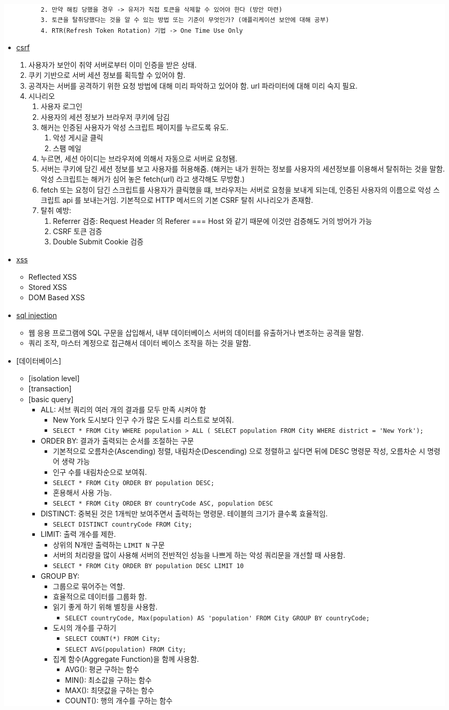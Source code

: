               2. 만약 해킹 당했을 경우 -> 유저가 직접 토큰을 삭제할 수 있어야 한다 (방안 마련)
              3. 토큰을 탈취당했다는 것을 알 수 있는 방법 또는 기준이 무엇인가? (애플리케이션 보안에 대해 공부)
              4. RTR(Refresh Token Rotation) 기법 -> One Time Use Only 
  - [csrf](https://junhyunny.github.io/information/security/spring-boot/spring-security/cross-site-reqeust-forgery/)
    1. 사용자가 보안이 취약 서버로부터 이미 인증을 받은 상태.
    2. 쿠키 기반으로 서버 세션 정보를 획득할 수 있어야 함.
    3. 공격자는 서버를 공격하기 위한 요청 방법에 대해 미리 파악하고 있어야 함. url 파라미터에 대해 미리 숙지 필요.
    4. 시나리오
       1. 사용자 로그인
       2. 사용자의 세션 정보가 브라우저 쿠키에 담김
       3. 해커는 인증된 사용자가 악성 스크립트 페이지를 누르도록 유도.
            1. 악성 게시글 클릭
            2. 스팸 메일
       4. 누르면, 세션 아이디는 브라우저에 의해서 자동으로 서버로 요청됌.
       5. 서버는 쿠키에 담긴 세션 정보를 보고 사용자를 허용해줌. (해커는 내가 원하는 정보를 사용자의 세션정보를 이용해서 탈취하는 것을 말함. 악성 스크립트는 해커가 심어 놓은 fetch(url) 라고 생각해도 무방함.)
       6. fetch 또는 요청이 담긴 스크립트를 사용자가 클릭했을 떄, 브라우저는 서버로 요청을 보내게 되는데, 인증된 사용자의 이름으로 악성 스크립트 api 를 보내는거임. 기본적으로 HTTP 메서드의 기본 CSRF 탈취 시나리오가 존재함.
       7. 탈취 예방: 
          1. Referrer 검증: Request Header 의 Referer === Host 와 같기 때문에 이것만 검증해도 거의 방어가 가능
          2. CSRF 토큰 검증
          3. Double Submit Cookie 검증
  - [xss]()
    - Reflected XSS
    - Stored XSS
    - DOM Based XSS
  - [sql injection]()
    - 웹 응용 프로그램에 SQL 구문을 삽입해서, 내부 데이터베이스 서버의 데이터를 유출하거나 변조하는 공격을 말함.
    - 쿼리 조작, 마스터 계정으로 접근해서 데이터 베이스 조작을 하는 것을 말함.

- [데이터베이스]
  - [isolation level]
  - [transaction]
  - [basic query]
    - ALL: 서브 쿼리의 여러 개의 결과를 모두 만족 시켜야 함
      - New York 도시보다 인구 수가 많은 도시를 리스트로 보여줘.
      - `SELECT * FROM City WHERE population > ALL ( SELECT population FROM City WHERE district = 'New York');`
    - ORDER BY: 결과가 출력되는 순서를 조절하는 구문
      - 기본적으로 오름차순(Ascending) 정렬, 내림차순(Descending) 으로 정렬하고 싶다면 뒤에 DESC 명령문 작성, 오름차순 시 명령어 생략 가능
      - 인구 수를 내림차순으로 보여줘.
      - `SELECT * FROM City ORDER BY population DESC;`
      - 혼용해서 사용 가능.
      - `SELECT * FROM City ORDER BY countryCode ASC, population DESC`
    - DISTINCT: 중복된 것은 1개씩만 보여주면서 출력하는 명령문. 테이블의 크기가 클수록 효율적임.
      - `SELECT DISTINCT countryCode FROM City;`
    - LIMIT: 출력 개수를 제한.
      - 상위의 N개만 출력하는 `LIMIT N` 구문
      - 서버의 처리량을 많이 사용해 서버의 전반적인 성능을 나쁘게 하는 악성 쿼리문을 개선할 때 사용함.
      - `SELECT * FROM City ORDER BY population DESC LIMIT 10`
    - GROUP BY:
      - 그룹으로 묶어주는 역할.
      - 효율적으로 데이터를 그룹화 함.
      - 읽기 좋게 하기 위해 별칭을 사용함.
        - `SELECT countryCode, Max(population) AS 'population' FROM City GROUP BY countryCode;`
      - 도시의 개수를 구하기
        - `SELECT COUNT(*) FROM City;`
        - `SELECT AVG(population) FROM City;`
      - 집계 함수(Aggregate Function)을 함께 사용함.
        - AVG(): 평균 구하는 함수
        - MIN(): 최소값을 구하는 함수
        - MAX(): 최댓값을 구하는 함수
        - COUNT(): 행의 개수를 구하는 함수